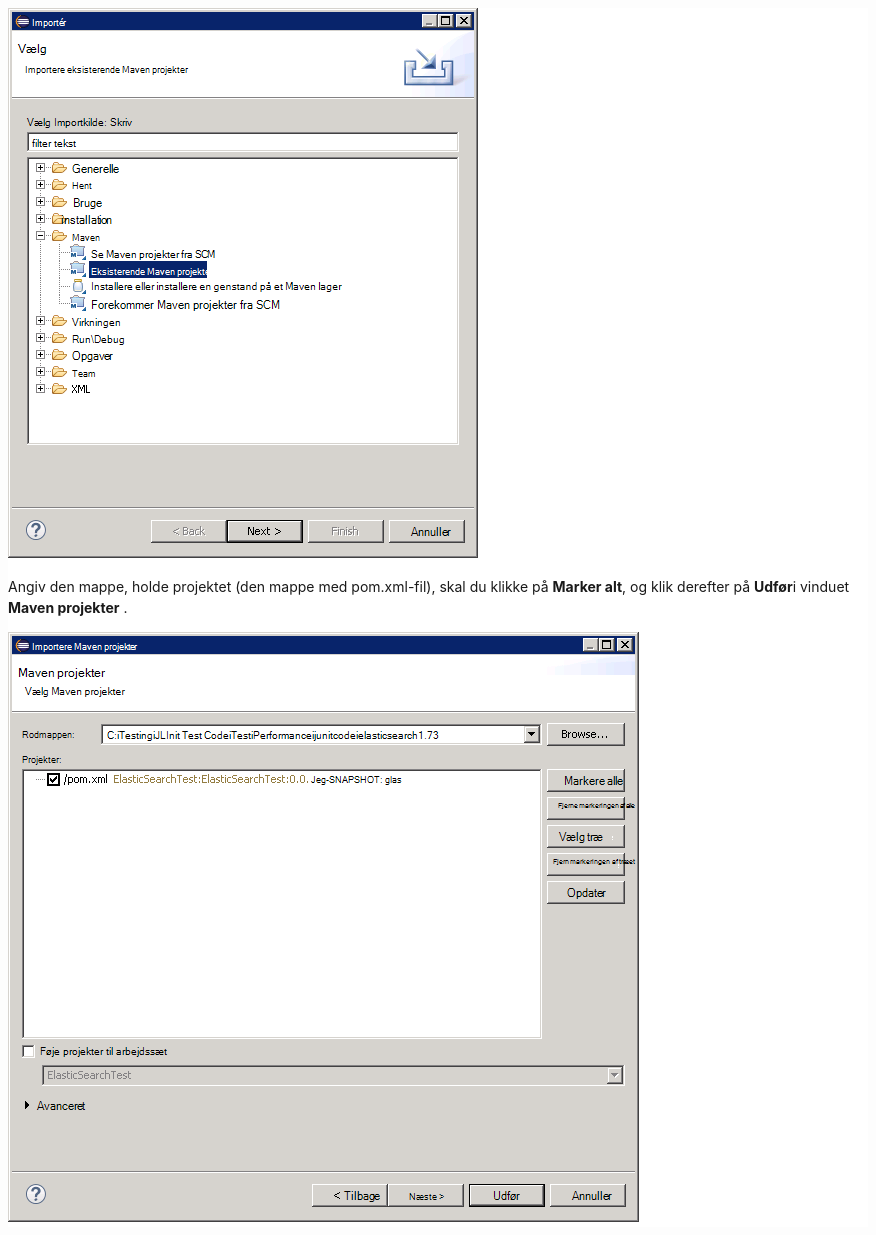 ![](./media/guidance-elasticsearch/jmeter-deploy23.png)

Angiv den mappe, holde projektet (den mappe med pom.xml-fil), skal du klikke på **Marker alt**, og klik derefter på **Udfør**i vinduet **Maven projekter** .

![](./media/guidance-elasticsearch/jmeter-deploy24.png)
